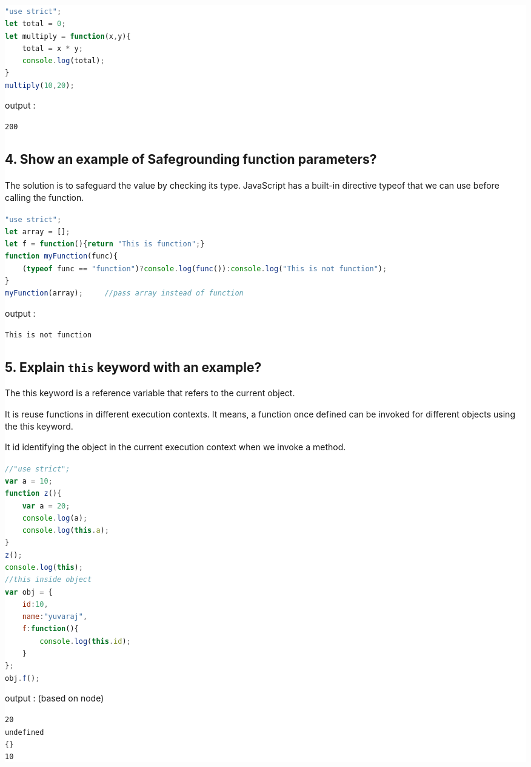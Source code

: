 ```javascript
"use strict";
let total = 0;
let multiply = function(x,y){
    total = x * y;
    console.log(total);
}
multiply(10,20);
```
output :
```
200
```
## 4. Show an example of Safegrounding function parameters?
The solution is to safeguard the value by checking its type. 
JavaScript has a built-in directive typeof that we can use before calling the function.

```javascript
"use strict";
let array = [];
let f = function(){return "This is function";}
function myFunction(func){     
    (typeof func == "function")?console.log(func()):console.log("This is not function");
}   
myFunction(array);     //pass array instead of function 
```
output :
```
This is not function
```
## 5. Explain `this` keyword with an example?

The this keyword is a reference variable that refers to the current object.

It is reuse functions in different execution contexts. It means, a function once defined can be invoked for different objects using the this keyword.

It id identifying the object in the current execution context when we invoke a method.

```javascript
//"use strict";
var a = 10;
function z(){
    var a = 20;
    console.log(a);
    console.log(this.a);
}
z();
console.log(this);
//this inside object
var obj = {
    id:10,
    name:"yuvaraj",
    f:function(){
        console.log(this.id);
    }
};
obj.f();
```
output : (based on node)
```
20
undefined
{}
10
```